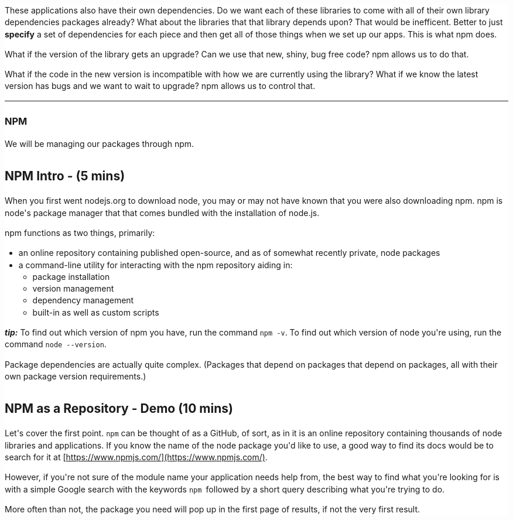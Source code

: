 These applications also have their own dependencies. Do we want each of these libraries to come with all of their own library dependencies packages already? What about the libraries that that library depends upon? That would be inefficent. Better to just __specify__ a set of dependencies for each piece and then get all of those things when we set up our apps. This is what npm does.

What if the version of the library gets an upgrade? Can we use that new, shiny, bug free code? npm allows us to do that.

What if the code in the new version is incompatible with how we are currently using the library? What if we know the latest version has bugs and we want to wait to upgrade? npm allows us to control that.


---
### NPM

We will be managing our packages through npm.

## NPM Intro - (5 mins)

When you first went nodejs.org to download node, you may or may not have known that you were also downloading npm. npm is node's package manager that that comes bundled with the installation of node.js.

npm functions as two things, primarily:

- an online repository containing published open-source, and as of somewhat recently private, node packages
- a command-line utility for interacting with the npm repository aiding in:
    - package installation
    - version management
    - dependency management
    - built-in as well as custom scripts

***tip:*** To find out which version of npm you have, run the command `npm -v`. To find out which version of node you're using, run the command `node --version`.


Package dependencies are actually quite complex. (Packages that depend on packages that depend on packages, all with their own package version requirements.) 



## NPM as a Repository - Demo (10 mins)

Let's cover the first point. `npm` can be thought of as a GitHub, of sort, as in it is an online repository containing thousands of node libraries and applications. If you know the name of the node package you'd like to use, a good way to find its docs would be to search for it at [https://www.npmjs.com/](https://www.npmjs.com/).

However, if you're not sure of the module name your application needs help from, the best way to find what you're looking for is with a simple Google search with the keywords `npm `followed by a short query describing what you're trying to do.

More often than not, the package you need will pop up in the first page of results, if not the very first result.

